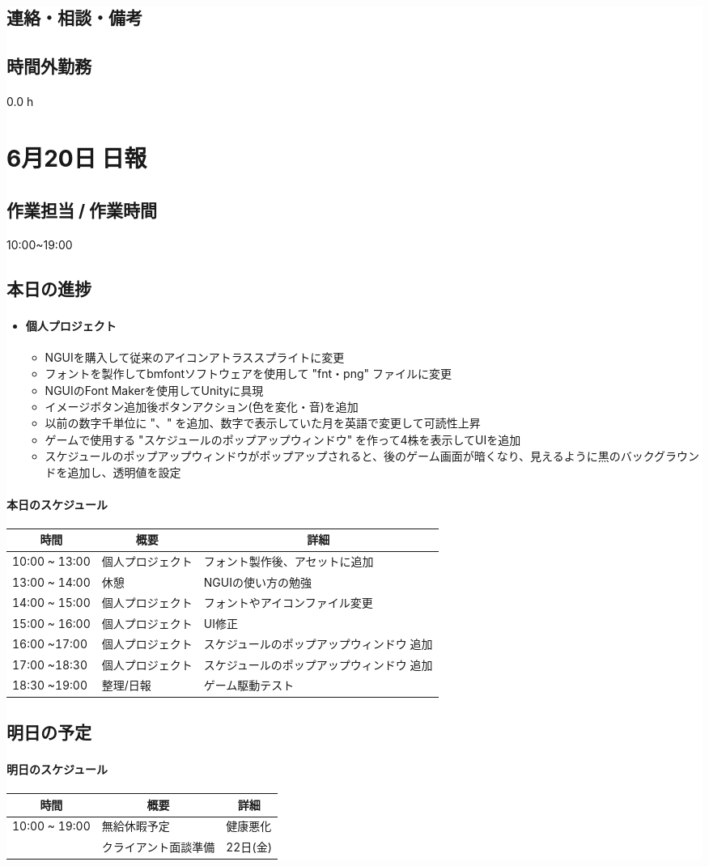 ## 連絡・相談・備考

## 時間外勤務
0.0 h





# 6月20日 日報

## 作業担当 /  作業時間

10:00~19:00

## 本日の進捗

- #### 個人プロジェクト

  - NGUIを購入して従来のアイコンアトラススプライトに変更
  - フォントを製作してbmfontソフトウェアを使用して "fnt・png" ファイルに変更
  - NGUIのFont Makerを使用してUnityに具現
  - イメージボタン追加後ボタンアクション(色を変化・音)を追加
  - 以前の数字千単位に "、" を追加、数字で表示していた月を英語で変更して可読性上昇
  - ゲームで使用する "スケジュールのポップアップウィンドウ" を作って4株を表示してUIを追加
  - スケジュールのポップアップウィンドウがポップアップされると、後のゲーム画面が暗くなり、見えるように黒のバックグラウンドを追加し、透明値を設定

 

#### 本日のスケジュール

| 時間          | 概要             | 詳細                                      |
| ------------- | ---------------- | ----------------------------------------- |
| 10:00 ~ 13:00 | 個人プロジェクト | フォント製作後、アセットに追加            |
| 13:00 ~ 14:00 | 休憩             | NGUIの使い方の勉強                        |
| 14:00 ~ 15:00 | 個人プロジェクト | フォントやアイコンファイル変更            |
| 15:00 ~ 16:00 | 個人プロジェクト | UI修正                                    |
| 16:00 ~17:00  | 個人プロジェクト | スケジュールのポップアップウィンドウ 追加 |
| 17:00 ~18:30  | 個人プロジェクト | スケジュールのポップアップウィンドウ 追加 |
| 18:30 ~19:00  | 整理/日報        | ゲーム駆動テスト                          |

## 明日の予定

#### 明日のスケジュール

| 時間          | 概要                 | 詳細     |
| ------------- | -------------------- | -------- |
| 10:00 ~ 19:00 | 無給休暇予定         | 健康悪化 |
|               | クライアント面談準備 | 22日(金) |
